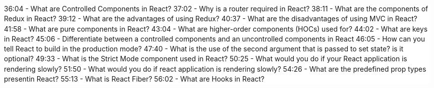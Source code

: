 36:04 - What are Controlled Components in React?
37:02 - Why is a router required in React?
38:11 - What are the components of Redux in React?
39:12 - What are the advantages of using Redux?
40:37 - What are the disadvantages of using MVC in React?
41:58 - What are pure components in React?
43:04 - What are higher-order components (HOCs) used for?
44:02 - What are keys in React?
45:06 - Differentiate between a controlled components and an uncontrolled components in React
46:05 - How can you tell React to build in the production mode?
47:40 - What is the use of the second argument that is passed to set state? is it optional?
49:33 - What is the Strict Mode component used in React?
50:25 - What would you do if your React application is rendering slowly?
51:50 - What would you do if react application is rendering slowly?
54:26 - What are the predefined prop types presentin React?
55:13 - What is React Fiber?
56:02 - What are Hooks in React?